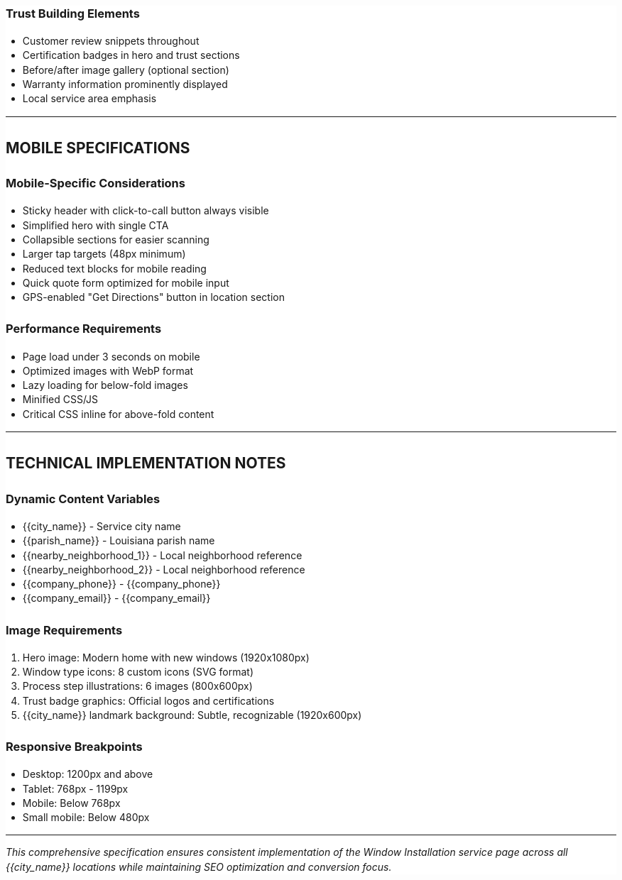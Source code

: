 ### Trust Building Elements
- Customer review snippets throughout
- Certification badges in hero and trust sections
- Before/after image gallery (optional section)
- Warranty information prominently displayed
- Local service area emphasis

---

## MOBILE SPECIFICATIONS

### Mobile-Specific Considerations
- Sticky header with click-to-call button always visible
- Simplified hero with single CTA
- Collapsible sections for easier scanning
- Larger tap targets (48px minimum)
- Reduced text blocks for mobile reading
- Quick quote form optimized for mobile input
- GPS-enabled "Get Directions" button in location section

### Performance Requirements
- Page load under 3 seconds on mobile
- Optimized images with WebP format
- Lazy loading for below-fold images
- Minified CSS/JS
- Critical CSS inline for above-fold content

---

## TECHNICAL IMPLEMENTATION NOTES

### Dynamic Content Variables
- {{city_name}} - Service city name
- {{parish_name}} - Louisiana parish name
- {{nearby_neighborhood_1}} - Local neighborhood reference
- {{nearby_neighborhood_2}} - Local neighborhood reference  
- {{company_phone}} - {{company_phone}}
- {{company_email}} - {{company_email}}

### Image Requirements
1. Hero image: Modern home with new windows (1920x1080px)
2. Window type icons: 8 custom icons (SVG format)
3. Process step illustrations: 6 images (800x600px)
4. Trust badge graphics: Official logos and certifications
5. {{city_name}} landmark background: Subtle, recognizable (1920x600px)

### Responsive Breakpoints
- Desktop: 1200px and above
- Tablet: 768px - 1199px  
- Mobile: Below 768px
- Small mobile: Below 480px

---

*This comprehensive specification ensures consistent implementation of the Window Installation service page across all {{city_name}} locations while maintaining SEO optimization and conversion focus.*